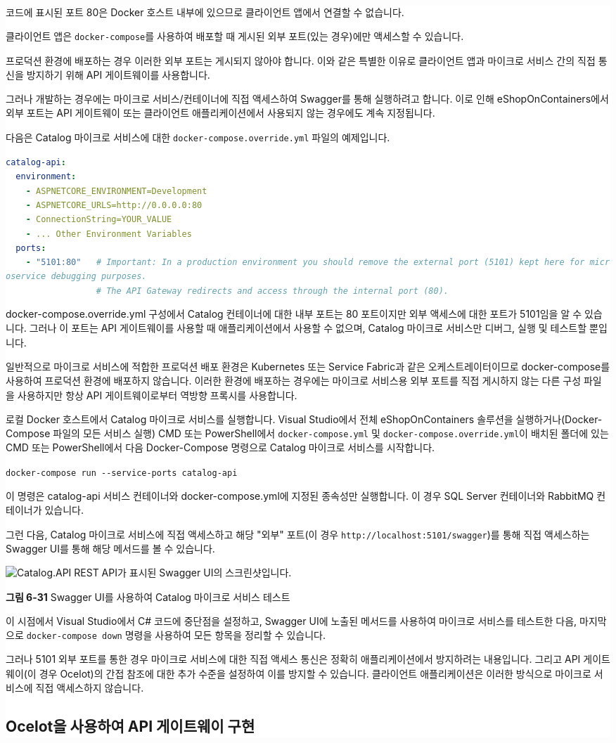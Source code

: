 코드에 표시된 포트 80은 Docker 호스트 내부에 있으므로 클라이언트 앱에서 연결할 수 없습니다.

클라이언트 앱은 `docker-compose`를 사용하여 배포할 때 게시된 외부 포트(있는 경우)에만 액세스할 수 있습니다.

프로덕션 환경에 배포하는 경우 이러한 외부 포트는 게시되지 않아야 합니다. 이와 같은 특별한 이유로 클라이언트 앱과 마이크로 서비스 간의 직접 통신을 방지하기 위해 API 게이트웨이를 사용합니다.

그러나 개발하는 경우에는 마이크로 서비스/컨테이너에 직접 액세스하여 Swagger를 통해 실행하려고 합니다. 이로 인해 eShopOnContainers에서 외부 포트는 API 게이트웨이 또는 클라이언트 애플리케이션에서 사용되지 않는 경우에도 계속 지정됩니다.

다음은 Catalog 마이크로 서비스에 대한 `docker-compose.override.yml` 파일의 예제입니다.

```yml
catalog-api:
  environment:
    - ASPNETCORE_ENVIRONMENT=Development
    - ASPNETCORE_URLS=http://0.0.0.0:80
    - ConnectionString=YOUR_VALUE
    - ... Other Environment Variables
  ports:
    - "5101:80"   # Important: In a production environment you should remove the external port (5101) kept here for microservice debugging purposes.
                  # The API Gateway redirects and access through the internal port (80).
```

docker-compose.override.yml 구성에서 Catalog 컨테이너에 대한 내부 포트는 80 포트이지만 외부 액세스에 대한 포트가 5101임을 알 수 있습니다. 그러나 이 포트는 API 게이트웨이를 사용할 때 애플리케이션에서 사용할 수 없으며, Catalog 마이크로 서비스만 디버그, 실행 및 테스트할 뿐입니다.

일반적으로 마이크로 서비스에 적합한 프로덕션 배포 환경은 Kubernetes 또는 Service Fabric과 같은 오케스트레이터이므로 docker-compose를 사용하여 프로덕션 환경에 배포하지 않습니다. 이러한 환경에 배포하는 경우에는 마이크로 서비스용 외부 포트를 직접 게시하지 않는 다른 구성 파일을 사용하지만 항상 API 게이트웨이로부터 역방향 프록시를 사용합니다.

로컬 Docker 호스트에서 Catalog 마이크로 서비스를 실행합니다. Visual Studio에서 전체 eShopOnContainers 솔루션을 실행하거나(Docker-Compose 파일의 모든 서비스 실행) CMD 또는 PowerShell에서 `docker-compose.yml` 및 `docker-compose.override.yml`이 배치된 폴더에 있는 CMD 또는 PowerShell에서 다음 Docker-Compose 명령으로 Catalog 마이크로 서비스를 시작합니다.

```console
docker-compose run --service-ports catalog-api
```

이 명령은 catalog-api 서비스 컨테이너와 docker-compose.yml에 지정된 종속성만 실행합니다. 이 경우 SQL Server 컨테이너와 RabbitMQ 컨테이너가 있습니다.

그런 다음, Catalog 마이크로 서비스에 직접 액세스하고 해당 "외부" 포트(이 경우 `http://localhost:5101/swagger`)를 통해 직접 액세스하는 Swagger UI를 통해 해당 메서드를 볼 수 있습니다.

![Catalog.API REST API가 표시된 Swagger UI의 스크린샷입니다.](./media/implement-api-gateways-with-ocelot/test-catalog-microservice.png)

**그림 6-31** Swagger UI를 사용하여 Catalog 마이크로 서비스 테스트

이 시점에서 Visual Studio에서 C# 코드에 중단점을 설정하고, Swagger UI에 노출된 메서드를 사용하여 마이크로 서비스를 테스트한 다음, 마지막으로 `docker-compose down` 명령을 사용하여 모든 항목을 정리할 수 있습니다.

그러나 5101 외부 포트를 통한 경우 마이크로 서비스에 대한 직접 액세스 통신은 정확히 애플리케이션에서 방지하려는 내용입니다. 그리고 API 게이트웨이(이 경우 Ocelot)의 간접 참조에 대한 추가 수준을 설정하여 이를 방지할 수 있습니다. 클라이언트 애플리케이션은 이러한 방식으로 마이크로 서비스에 직접 액세스하지 않습니다.

## <a name="implementing-your-api-gateways-with-ocelot"></a>Ocelot을 사용하여 API 게이트웨이 구현
